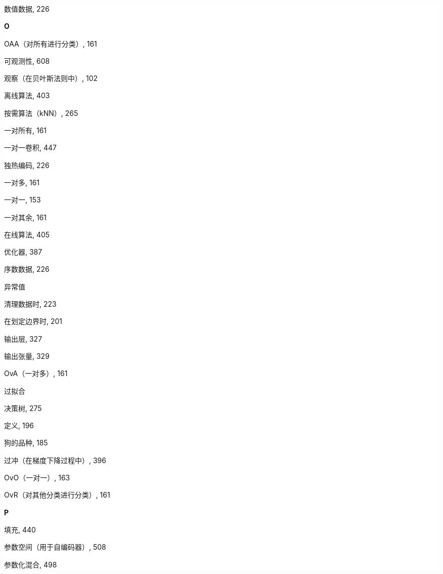 数值数据, 226

**O**

OAA（对所有进行分类）, 161

可观测性, 608

观察（在贝叶斯法则中）, 102

离线算法, 403

按需算法（kNN）, 265

一对所有, 161

一对一卷积, 447

独热编码, 226

一对多, 161

一对一, 153

一对其余, 161

在线算法, 405

优化器, 387

序数数据, 226

异常值

清理数据时, 223

在划定边界时, 201

输出层, 327

输出张量, 329

OvA（一对多）, 161

过拟合

决策树, 275

定义, 196

狗的品种, 185

过冲（在梯度下降过程中）, 396

OvO（一对一）, 163

OvR（对其他分类进行分类）, 161

**P**

填充, 440

参数空间（用于自编码器）, 508

参数化混合, 498
